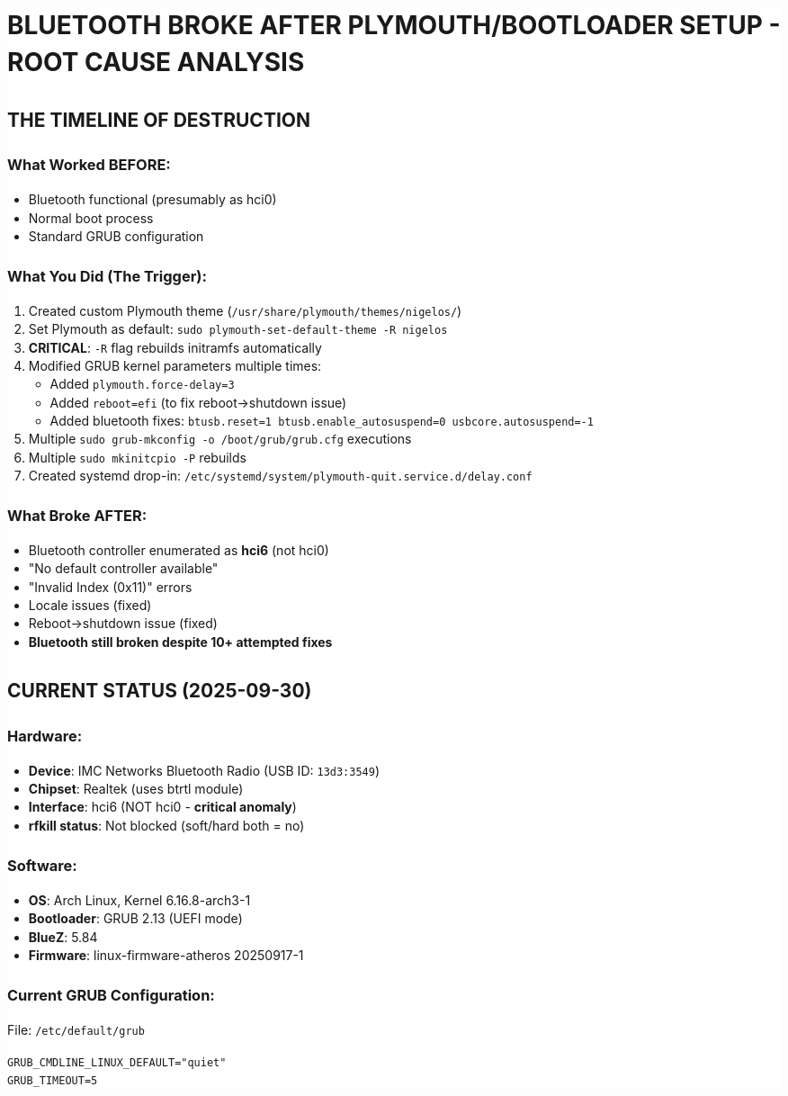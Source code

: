 # BLUETOOTH BROKE AFTER PLYMOUTH/BOOTLOADER SETUP - ROOT CAUSE ANALYSIS

## THE TIMELINE OF DESTRUCTION

### What Worked BEFORE:
- Bluetooth functional (presumably as hci0)
- Normal boot process
- Standard GRUB configuration

### What You Did (The Trigger):
1. Created custom Plymouth theme (`/usr/share/plymouth/themes/nigelos/`)
2. Set Plymouth as default: `sudo plymouth-set-default-theme -R nigelos`
3. **CRITICAL**: `-R` flag rebuilds initramfs automatically
4. Modified GRUB kernel parameters multiple times:
   - Added `plymouth.force-delay=3`
   - Added `reboot=efi` (to fix reboot→shutdown issue)
   - Added bluetooth fixes: `btusb.reset=1 btusb.enable_autosuspend=0 usbcore.autosuspend=-1`
5. Multiple `sudo grub-mkconfig -o /boot/grub/grub.cfg` executions
6. Multiple `sudo mkinitcpio -P` rebuilds
7. Created systemd drop-in: `/etc/systemd/system/plymouth-quit.service.d/delay.conf`

### What Broke AFTER:
- Bluetooth controller enumerated as **hci6** (not hci0)
- "No default controller available"
- "Invalid Index (0x11)" errors
- Locale issues (fixed)
- Reboot→shutdown issue (fixed)
- **Bluetooth still broken despite 10+ attempted fixes**

## CURRENT STATUS (2025-09-30)

### Hardware:
- **Device**: IMC Networks Bluetooth Radio (USB ID: `13d3:3549`)
- **Chipset**: Realtek (uses btrtl module)
- **Interface**: hci6 (NOT hci0 - **critical anomaly**)
- **rfkill status**: Not blocked (soft/hard both = no)

### Software:
- **OS**: Arch Linux, Kernel 6.16.8-arch3-1
- **Bootloader**: GRUB 2.13 (UEFI mode)
- **BlueZ**: 5.84
- **Firmware**: linux-firmware-atheros 20250917-1

### Current GRUB Configuration:
File: `/etc/default/grub`
```
GRUB_CMDLINE_LINUX_DEFAULT="quiet"
GRUB_TIMEOUT=5
```
